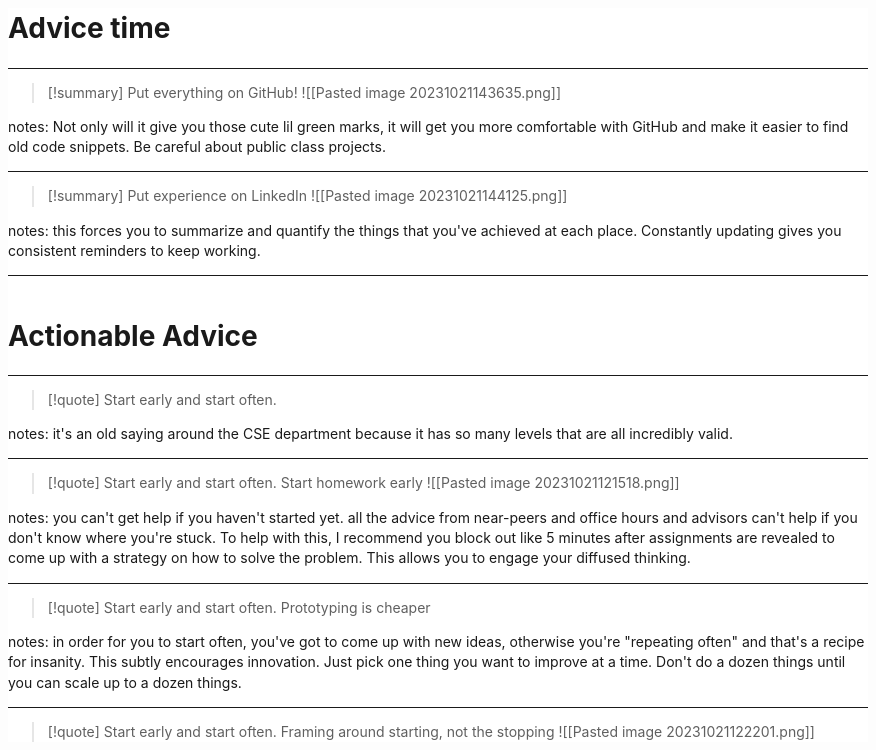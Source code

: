 # Advice time

---

> [!summary] Put everything on GitHub!
![[Pasted image 20231021143635.png]]

notes: 
Not only will it give you those cute lil green marks, it will get you more comfortable with GitHub and make it easier to find old code snippets. Be careful about public class projects.

---
> [!summary] Put experience on LinkedIn
![[Pasted image 20231021144125.png]]

notes: 
this forces you to summarize and quantify the things that you've achieved at each place. Constantly updating gives you consistent reminders to keep working.

---
# Actionable Advice

---
> [!quote] Start early and start often.

notes: it's an old saying around the CSE department because it has so many levels that are all incredibly valid. 

---
> [!quote] Start early and start often.
  Start homework early
 ![[Pasted image 20231021121518.png]]
 
notes: you can't get help if you haven't started yet. all the advice from near-peers and office hours and advisors can't help if you don't know where you're stuck. To help with this, I recommend you block out like 5 minutes after assignments are revealed to come up with a strategy on how to solve the problem. This allows you to engage your diffused thinking.

---
> [!quote] Start early and start often.
  Prototyping is cheaper
 
notes: in order for you to start often, you've got to come up with new ideas, otherwise you're "repeating often" and that's a recipe for insanity. This subtly encourages innovation. Just pick one thing you want to improve at a time. Don't do a dozen things until you can scale up to a dozen things.

---
> [!quote] Start early and start often.
> Framing around starting, not the stopping
![[Pasted image 20231021122201.png]]

